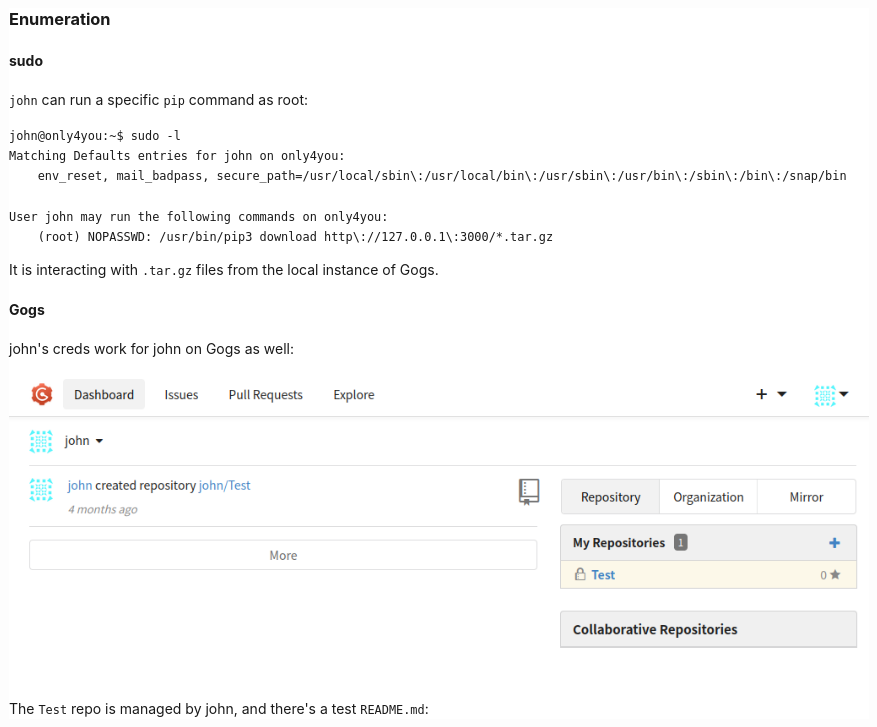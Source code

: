 ### Enumeration

#### sudo

`john` can run a specific `pip` command as root:



    john@only4you:~$ sudo -l
    Matching Defaults entries for john on only4you:
        env_reset, mail_badpass, secure_path=/usr/local/sbin\:/usr/local/bin\:/usr/sbin\:/usr/bin\:/sbin\:/bin\:/snap/bin

    User john may run the following commands on only4you:
        (root) NOPASSWD: /usr/bin/pip3 download http\://127.0.0.1\:3000/*.tar.gz



It is interacting with `.tar.gz` files from the local instance of Gogs.

#### Gogs

john's creds work for john on Gogs as well:

![](/img/image-20230424165625657.png)

The `Test` repo is managed by john, and there's a test `README.md`:
